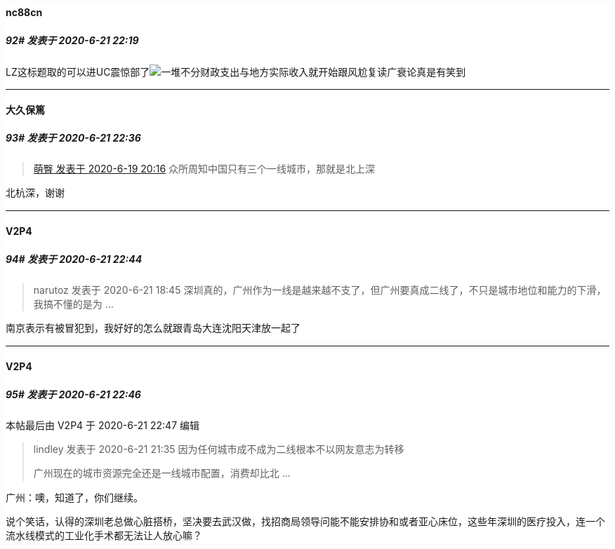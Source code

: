 ####  nc88cn  
##### 92#       发表于 2020-6-21 22:19




LZ这标题取的可以进UC震惊部了<img src="https://static.saraba1st.com/image/smiley/face2017/037.png" referrerpolicy="no-referrer">一堆不分财政支出与地方实际收入就开始跟风尬复读广衰论真是有笑到







-----

####  大久保篤  
##### 93#       发表于 2020-6-21 22:36



<blockquote><a href="httphttps://bbs.saraba1st.com/2b/forum.php?mod=redirect&amp;goto=findpost&amp;pid=47867396&amp;ptid=1942724" target="_blank">萌臀 发表于 2020-6-19 20:16</a>
众所周知中国只有三个一线城市，那就是北上深</blockquote>
北杭深，谢谢







-----

####  V2P4  
##### 94#       发表于 2020-6-21 22:44



<blockquote>narutoz 发表于 2020-6-21 18:45
深圳真的，广州作为一线是越来越不支了，但广州要真成二线了，不只是城市地位和能力的下滑，我搞不懂的是为 ...</blockquote>
南京表示有被冒犯到，我好好的怎么就跟青岛大连沈阳天津放一起了







-----

####  V2P4  
##### 95#       发表于 2020-6-21 22:46



 本帖最后由 V2P4 于 2020-6-21 22:47 编辑 
<blockquote>lindley 发表于 2020-6-21 21:35
因为任何城市成不成为二线根本不以网友意志为转移


广州现在的城市资源完全还是一线城市配置，消费却比北 ...</blockquote>
广州：噢，知道了，你们继续。


说个笑话，认得的深圳老总做心脏搭桥，坚决要去武汉做，找招商局领导问能不能安排协和或者亚心床位，这些年深圳的医疗投入，连一个流水线模式的工业化手术都无法让人放心嘛？
